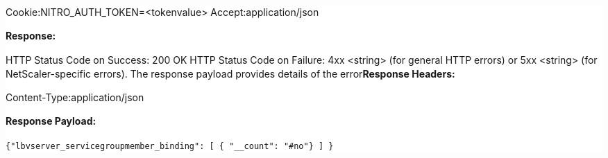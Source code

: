Cookie:NITRO_AUTH_TOKEN=&lt;tokenvalue&gt;
Accept:application/json



<b>Response:</b>

HTTP Status Code on Success: 200 OK
HTTP Status Code on Failure: 4xx &lt;string&gt; (for general HTTP errors) or 5xx &lt;string&gt; (for NetScaler-specific errors). The response payload provides details of the error<b>Response Headers:</b>



Content-Type:application/json



<b>Response Payload: </b>
```
{"lbvserver_servicegroupmember_binding": [ { "__count": "#no"} ] }
```







